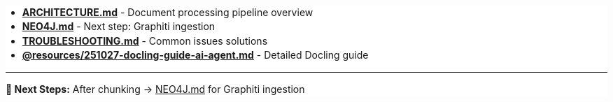 - **[ARCHITECTURE.md](ARCHITECTURE.md)** - Document processing pipeline overview
- **[NEO4J.md](NEO4J.md)** - Next step: Graphiti ingestion
- **[TROUBLESHOOTING.md](TROUBLESHOOTING.md)** - Common issues solutions
- **[@resources/251027-docling-guide-ai-agent.md](../resources/251027-docling-guide-ai-agent.md)** - Detailed Docling guide

---

**🎯 Next Steps:** After chunking → [NEO4J.md](NEO4J.md) for Graphiti ingestion

